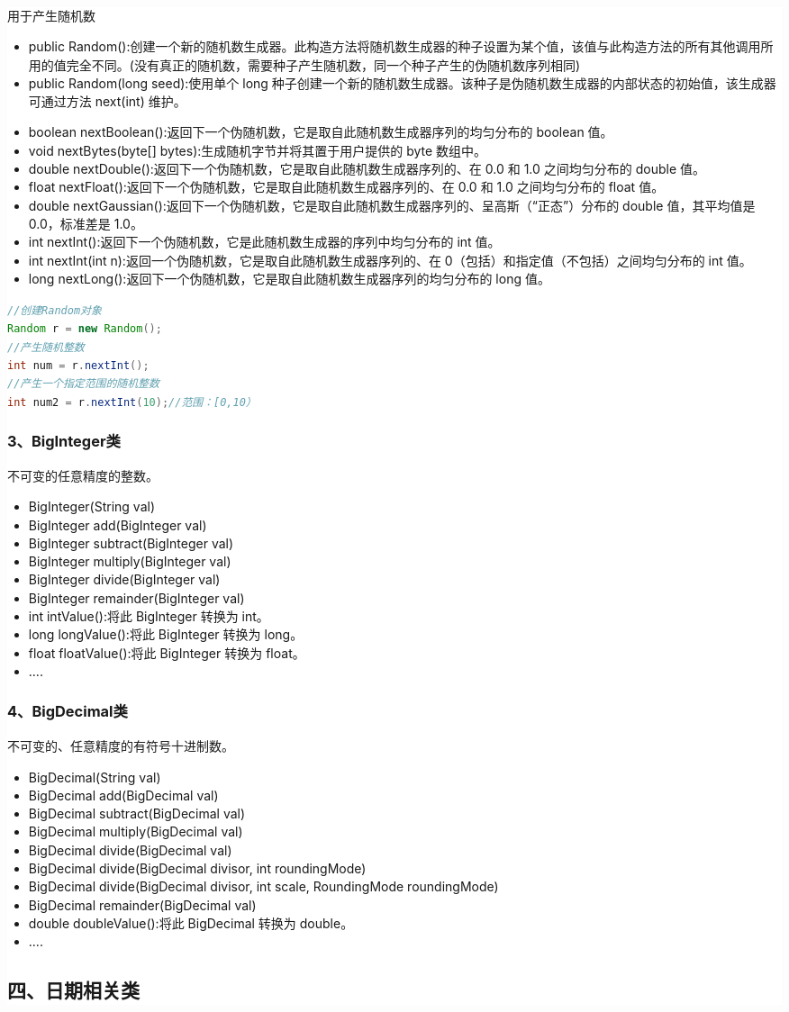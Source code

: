 用于产生随机数

- public Random():创建一个新的随机数生成器。此构造方法将随机数生成器的种子设置为某个值，该值与此构造方法的所有其他调用所用的值完全不同。(没有真正的随机数，需要种子产生随机数，同一个种子产生的伪随机数序列相同)
- public Random(long seed):使用单个 long 种子创建一个新的随机数生成器。该种子是伪随机数生成器的内部状态的初始值，该生成器可通过方法 next(int) 维护。 

* boolean nextBoolean():返回下一个伪随机数，它是取自此随机数生成器序列的均匀分布的 boolean 值。 
* void nextBytes(byte[] bytes):生成随机字节并将其置于用户提供的 byte 数组中。 
* double nextDouble():返回下一个伪随机数，它是取自此随机数生成器序列的、在 0.0 和 1.0 之间均匀分布的 double 值。 
* float nextFloat():返回下一个伪随机数，它是取自此随机数生成器序列的、在 0.0 和 1.0 之间均匀分布的 float 值。 
* double nextGaussian():返回下一个伪随机数，它是取自此随机数生成器序列的、呈高斯（“正态”）分布的 double 值，其平均值是 0.0，标准差是 1.0。 
* int nextInt():返回下一个伪随机数，它是此随机数生成器的序列中均匀分布的 int 值。 
* int nextInt(int n):返回一个伪随机数，它是取自此随机数生成器序列的、在 0（包括）和指定值（不包括）之间均匀分布的 int 值。 
* long nextLong():返回下一个伪随机数，它是取自此随机数生成器序列的均匀分布的 long 值。 

```java
//创建Random对象
Random r = new Random();
//产生随机整数
int num = r.nextInt();
//产生一个指定范围的随机整数
int num2 = r.nextInt(10);//范围：[0,10）
```

### 3、BigInteger类

不可变的任意精度的整数。

* BigInteger(String val) 
* BigInteger add(BigInteger val)  
* BigInteger subtract(BigInteger val)
* BigInteger multiply(BigInteger val) 
* BigInteger divide(BigInteger val) 
* BigInteger remainder(BigInteger val)
* int intValue():将此 BigInteger 转换为 int。 
* long longValue():将此 BigInteger 转换为 long。 
* float floatValue():将此 BigInteger 转换为 float。 
* ....

### 4、BigDecimal类

不可变的、任意精度的有符号十进制数。

* BigDecimal(String val) 
* BigDecimal add(BigDecimal val) 
* BigDecimal subtract(BigDecimal val)
* BigDecimal multiply(BigDecimal val) 
* BigDecimal divide(BigDecimal val) 
* BigDecimal divide(BigDecimal divisor, int roundingMode) 
* BigDecimal divide(BigDecimal divisor, int scale, RoundingMode roundingMode) 
* BigDecimal remainder(BigDecimal val) 
* double doubleValue():将此 BigDecimal 转换为 double。 
* ....

## 四、日期相关类
